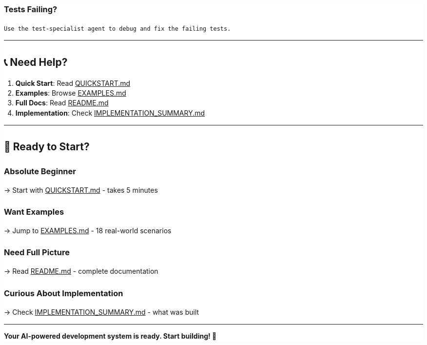 ### Tests Failing?
```
Use the test-specialist agent to debug and fix the failing tests.
```

---

## 📞 Need Help?

1. **Quick Start**: Read [QUICKSTART.md](./QUICKSTART.md)
2. **Examples**: Browse [EXAMPLES.md](./EXAMPLES.md)
3. **Full Docs**: Read [README.md](./README.md)
4. **Implementation**: Check [IMPLEMENTATION_SUMMARY.md](./IMPLEMENTATION_SUMMARY.md)

---

## 🎊 Ready to Start?

### Absolute Beginner
→ Start with [QUICKSTART.md](./QUICKSTART.md) - takes 5 minutes

### Want Examples
→ Jump to [EXAMPLES.md](./EXAMPLES.md) - 18 real-world scenarios

### Need Full Picture
→ Read [README.md](./README.md) - complete documentation

### Curious About Implementation
→ Check [IMPLEMENTATION_SUMMARY.md](./IMPLEMENTATION_SUMMARY.md) - what was built

---

**Your AI-powered development system is ready. Start building! 🚀**
